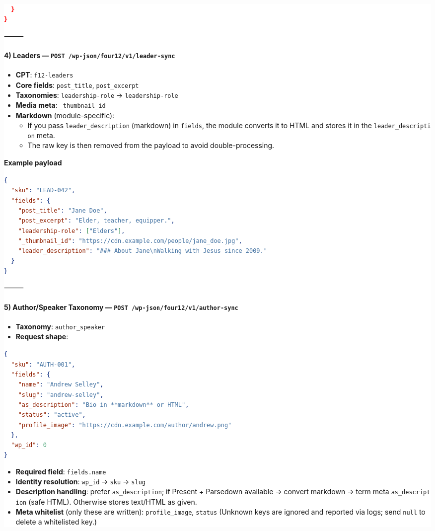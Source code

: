 ```json
  }
}
```

⸻

#### 4) Leaders — `POST /wp-json/four12/v1/leader-sync`
*	**CPT**: `f12-leaders`
*	**Core fields**: `post_title`, `post_excerpt`
*	**Taxonomies**: `leadership-role` → `leadership-role`
*	**Media meta**: `_thumbnail_id`
*	**Markdown** (module-specific):
	*	If you pass `leader_description` (markdown) in `fields`, the module converts it to HTML and stores it in the `leader_description` meta.
	*	The raw key is then removed from the payload to avoid double-processing.

**Example payload**

```json
{
  "sku": "LEAD-042",
  "fields": {
    "post_title": "Jane Doe",
    "post_excerpt": "Elder, teacher, equipper.",
    "leadership-role": ["Elders"],
    "_thumbnail_id": "https://cdn.example.com/people/jane_doe.jpg",
    "leader_description": "### About Jane\nWalking with Jesus since 2009."
  }
}
```

⸻

#### 5) Author/Speaker Taxonomy — `POST /wp-json/four12/v1/author-sync`
*	**Taxonomy**: `author_speaker`
*	**Request shape**:

```json
{
  "sku": "AUTH-001",
  "fields": {
    "name": "Andrew Selley",
    "slug": "andrew-selley",
    "as_description": "Bio in **markdown** or HTML",
    "status": "active",
    "profile_image": "https://cdn.example.com/author/andrew.png"
  },
  "wp_id": 0
}
```

*	**Required field**: `fields.name`
*	**Identity resolution**: `wp_id` → `sku` → `slug`
*	**Description handling**: prefer `as_description`; if Present + Parsedown available → convert markdown → term meta `as_description` (safe HTML). Otherwise stores text/HTML as given.
*	**Meta whitelist** (only these are written): `profile_image`, `status`
(Unknown keys are ignored and reported via logs; send `null` to delete a whitelisted key.)
